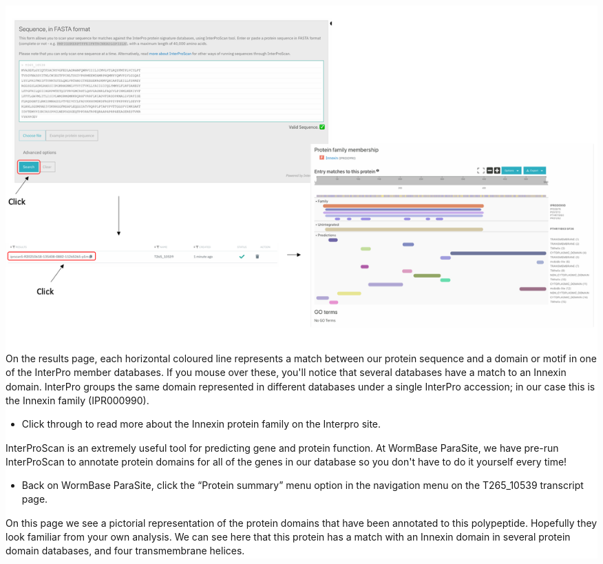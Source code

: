 ![](figures/figure_3.8.5.png)

On the results page, each horizontal coloured line represents a match between our protein sequence and a domain or motif in one of the InterPro member databases. If you mouse over these, you'll notice that several databases have a match to an Innexin domain. InterPro groups the same domain represented in different databases under a single InterPro accession; in our case this is the Innexin family (IPR000990).

* Click through to read more about the Innexin protein family on the Interpro site.

InterProScan is an extremely useful tool for predicting gene and protein function. At WormBase ParaSite, we have pre-run InterProScan to annotate protein domains for all of the genes in our database so you don't have to do it yourself every time!

* Back on WormBase ParaSite, click the “Protein summary” menu option in the navigation menu on the T265_10539 transcript page.

On this page we see a pictorial representation of the protein domains that have been annotated to this polypeptide. Hopefully they look familiar from your own analysis. We can see here that this protein has a match with an Innexin domain in several protein domain databases, and four transmembrane helices.
